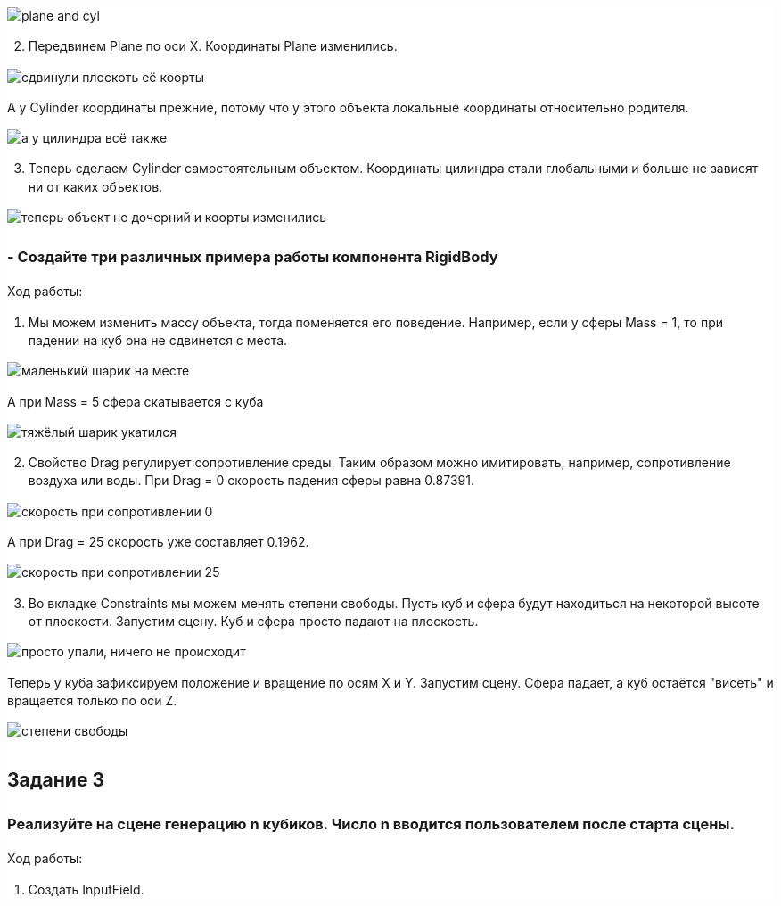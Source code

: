 ![plane and cyl](https://user-images.githubusercontent.com/74662720/192109696-01791223-0eec-4d5c-b8c9-373f5c65b6dc.png)

2) Передвинем Plane по оси X. Координаты Plane изменились.

![сдвинули плоскоть её коорты](https://user-images.githubusercontent.com/74662720/192109738-4492d032-3135-4408-8b99-fbd22e5ee782.png)

А у Cylinder координаты прежние, потому что у этого объекта локальные координаты относительно родителя.

![а у цилиндра всё также](https://user-images.githubusercontent.com/74662720/192109760-859d8fda-6aac-43c0-9d5a-9e7ae9ac14f0.png)

3) Теперь сделаем Cylinder самостоятельным объектом. Координаты цилиндра стали глобальными и больше не зависят ни от каких объектов.

![теперь объект не дочерний и коорты изменились](https://user-images.githubusercontent.com/74662720/192109801-6dd74e76-ae69-4983-8379-187e97482874.png)


### - Создайте три различных примера работы компонента RigidBody
Ход работы:
1) Мы можем изменить массу объекта, тогда поменяется его поведение. Например, если у сферы Mass = 1, то при падении на куб она не сдвинется с места.

![маленький шарик на месте](https://user-images.githubusercontent.com/74662720/192110107-4877f378-7a55-48b8-9fb7-5826b961892f.png)

А при Mass = 5 сфера скатывается с куба

![тяжёлый шарик укатился](https://user-images.githubusercontent.com/74662720/192110178-f8ced0c5-486e-48d8-9452-c4c07e6ba32c.png)

2) Свойство Drag регулирует сопротивление среды. Таким образом можно имитировать, например, сопротивление воздуха или воды. При Drag = 0 скорость падения сферы равна 0.87391.

![скорость при сопротивлении 0](https://user-images.githubusercontent.com/74662720/192110308-a46ed70f-b253-4694-a00d-62b19fd8b97e.png)

А при Drag = 25 скорость уже составляет 0.1962.

![скорость при сопротивлении 25](https://user-images.githubusercontent.com/74662720/192110322-27f055f1-c38c-4454-9cea-1449fb9538aa.png)

3) Во вкладке Constraints мы можем менять степени свободы. Пусть куб и сфера будут находиться на некоторой высоте от плоскости. Запустим сцену. Куб и сфера просто падают на плоскость.

![просто упали, ничего не происходит](https://user-images.githubusercontent.com/74662720/192110664-536b10ba-bc8c-4f00-b41e-23e433514ee8.png)

Теперь у куба зафиксируем положение и вращение по осям X и Y. Запустим сцену. Сфера падает, а куб остаётся "висеть" и вращается только по оси Z.

![степени свободы](https://user-images.githubusercontent.com/74662720/192110698-90e622fe-02bf-4b17-884a-67f80f8d9260.png)


## Задание 3
### Реализуйте на сцене генерацию n кубиков. Число n вводится пользователем после старта сцены.
Ход работы:
1) Cоздать InputField.
